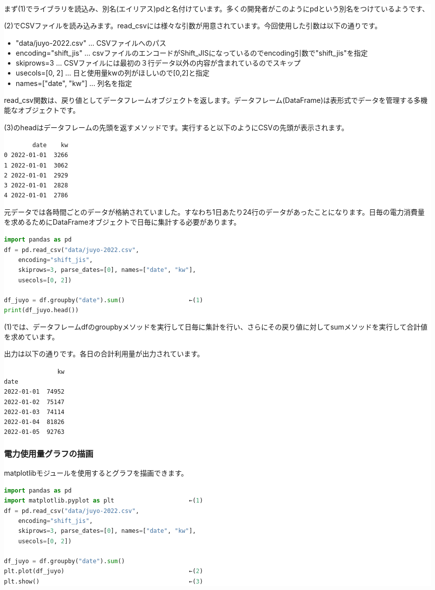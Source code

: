まず(1)でライブラリを読込み、別名(エイリアス)pdと名付けています。多くの開発者がこのようにpdという別名をつけているようです、

(2)でCSVファイルを読み込みます。read_csvには様々な引数が用意されています。今回使用した引数は以下の通りです。
- "data/juyo-2022.csv" ... CSVファイルへのパス
- encoding="shift_jis" ... csvファイルのエンコードがShift_JISになっているのでencoding引数で"shift_jis"を指定
- skiprows=3 ... CSVファイルには最初の３行データ以外の内容が含まれているのでスキップ
- usecols=[0, 2] ... 日と使用量kwの列がほしいので[0,2]と指定
- names=["date", "kw"] ... 列名を指定

read_csv関数は、戻り値としてデータフレームオブジェクトを返します。データフレーム(DataFrame)は表形式でデータを管理する多機能なオブジェクトです。

(3)のheadはデータフレームの先頭を返すメソッドです。実行すると以下のようにCSVの先頭が表示されます。
```
        date    kw
0 2022-01-01  3266
1 2022-01-01  3062
2 2022-01-01  2929
3 2022-01-01  2828
4 2022-01-01  2786
```

元データでは各時間ごとのデータが格納されていました。すなわち1日あたり24行のデータがあったことになります。日毎の電力消費量を求めるためにDataFrameオブジェクトで日毎に集計する必要があります。

```python:ml2.py
import pandas as pd
df = pd.read_csv("data/juyo-2022.csv", 
    encoding="shift_jis",
    skiprows=3, parse_dates=[0], names=["date", "kw"], 
    usecols=[0, 2])

df_juyo = df.groupby("date").sum()                  ←(1)
print(df_juyo.head())
```
(1)では、データフレームdfのgroupbyメソッドを実行して日毎に集計を行い、さらにその戻り値に対してsumメソッドを実行して合計値を求めています。

出力は以下の通りです。各日の合計利用量が出力されています。

```
               kw
date
2022-01-01  74952
2022-01-02  75147
2022-01-03  74114
2022-01-04  81826
2022-01-05  92763
```

### 電力使用量グラフの描画
matplotlibモジュールを使用するとグラフを描画できます。

```python:ml3.py
import pandas as pd
import matplotlib.pyplot as plt                     ←(1)
df = pd.read_csv("data/juyo-2022.csv", 
    encoding="shift_jis",
    skiprows=3, parse_dates=[0], names=["date", "kw"], 
    usecols=[0, 2])

df_juyo = df.groupby("date").sum()
plt.plot(df_juyo)                                   ←(2)
plt.show()                                          ←(3)
```
